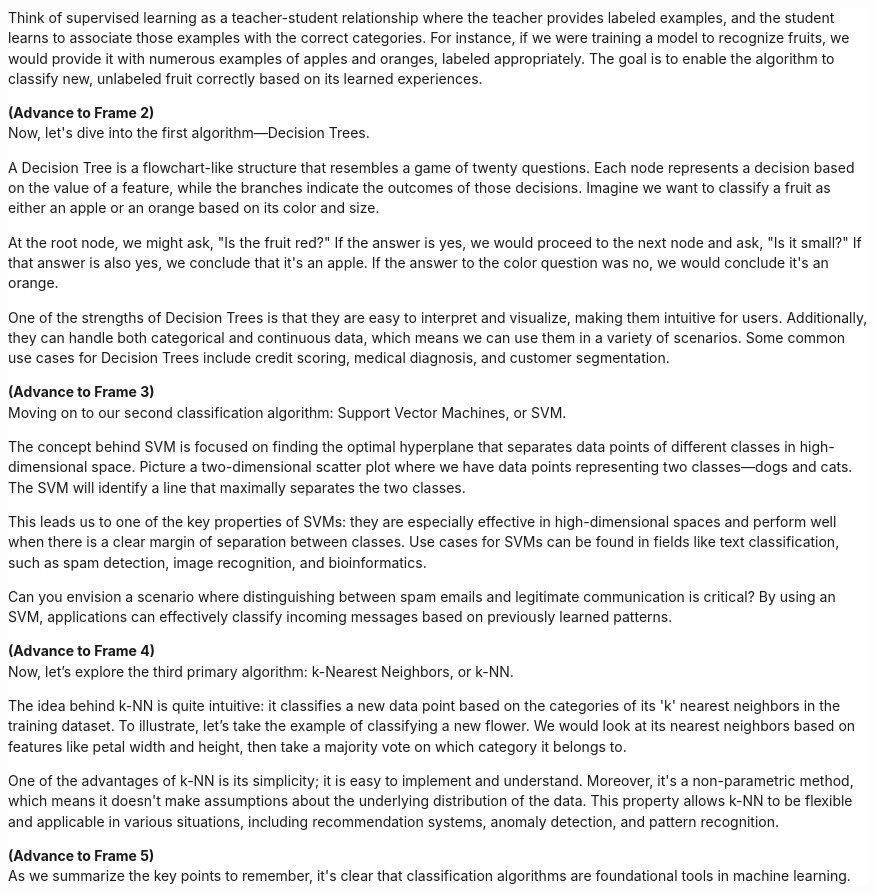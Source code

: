 Think of supervised learning as a teacher-student relationship where the teacher provides labeled examples, and the student learns to associate those examples with the correct categories. For instance, if we were training a model to recognize fruits, we would provide it with numerous examples of apples and oranges, labeled appropriately. The goal is to enable the algorithm to classify new, unlabeled fruit correctly based on its learned experiences.

**(Advance to Frame 2)**  
Now, let's dive into the first algorithm—Decision Trees.  

A Decision Tree is a flowchart-like structure that resembles a game of twenty questions. Each node represents a decision based on the value of a feature, while the branches indicate the outcomes of those decisions. Imagine we want to classify a fruit as either an apple or an orange based on its color and size. 

At the root node, we might ask, "Is the fruit red?" If the answer is yes, we would proceed to the next node and ask, "Is it small?" If that answer is also yes, we conclude that it's an apple. If the answer to the color question was no, we would conclude it's an orange. 

One of the strengths of Decision Trees is that they are easy to interpret and visualize, making them intuitive for users. Additionally, they can handle both categorical and continuous data, which means we can use them in a variety of scenarios. Some common use cases for Decision Trees include credit scoring, medical diagnosis, and customer segmentation. 

**(Advance to Frame 3)**  
Moving on to our second classification algorithm: Support Vector Machines, or SVM. 

The concept behind SVM is focused on finding the optimal hyperplane that separates data points of different classes in high-dimensional space. Picture a two-dimensional scatter plot where we have data points representing two classes—dogs and cats. The SVM will identify a line that maximally separates the two classes. 

This leads us to one of the key properties of SVMs: they are especially effective in high-dimensional spaces and perform well when there is a clear margin of separation between classes. Use cases for SVMs can be found in fields like text classification, such as spam detection, image recognition, and bioinformatics. 

Can you envision a scenario where distinguishing between spam emails and legitimate communication is critical? By using an SVM, applications can effectively classify incoming messages based on previously learned patterns.

**(Advance to Frame 4)**  
Now, let’s explore the third primary algorithm: k-Nearest Neighbors, or k-NN. 

The idea behind k-NN is quite intuitive: it classifies a new data point based on the categories of its 'k' nearest neighbors in the training dataset. To illustrate, let’s take the example of classifying a new flower. We would look at its nearest neighbors based on features like petal width and height, then take a majority vote on which category it belongs to. 

One of the advantages of k-NN is its simplicity; it is easy to implement and understand. Moreover, it's a non-parametric method, which means it doesn't make assumptions about the underlying distribution of the data. This property allows k-NN to be flexible and applicable in various situations, including recommendation systems, anomaly detection, and pattern recognition. 

**(Advance to Frame 5)**  
As we summarize the key points to remember, it's clear that classification algorithms are foundational tools in machine learning.
